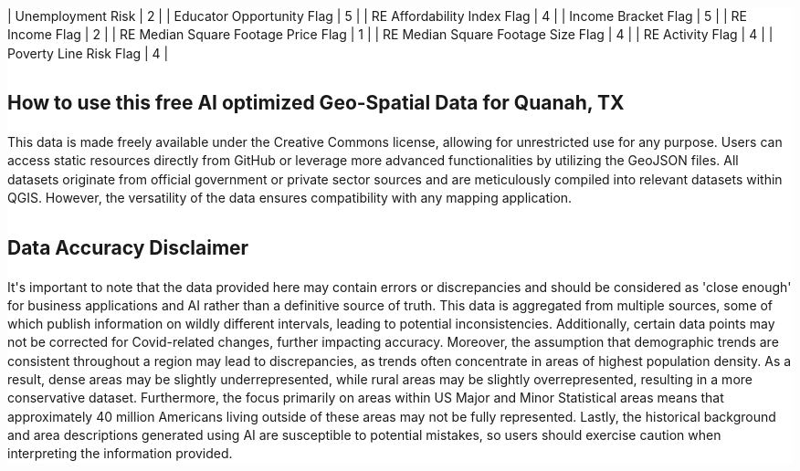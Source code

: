 | Unemployment Risk | 2 |
| Educator Opportunity Flag | 5 |
| RE Affordability Index Flag | 4 |
| Income Bracket Flag | 5 |
| RE Income Flag | 2 |
| RE Median Square Footage Price Flag | 1 |
| RE Median Square Footage Size Flag | 4 |
| RE Activity Flag | 4 |
| Poverty Line Risk Flag | 4 |

## How to use this free AI optimized Geo-Spatial Data for Quanah, TX

This data is made freely available under the Creative Commons license, allowing for unrestricted use for any purpose. Users can access static resources directly from GitHub or leverage more advanced functionalities by utilizing the GeoJSON files. All datasets originate from official government or private sector sources and are meticulously compiled into relevant datasets within QGIS. However, the versatility of the data ensures compatibility with any mapping application.

## Data Accuracy Disclaimer
It's important to note that the data provided here may contain errors or discrepancies and should be considered as 'close enough' for business applications and AI rather than a definitive source of truth. This data is aggregated from multiple sources, some of which publish information on wildly different intervals, leading to potential inconsistencies. Additionally, certain data points may not be corrected for Covid-related changes, further impacting accuracy. Moreover, the assumption that demographic trends are consistent throughout a region may lead to discrepancies, as trends often concentrate in areas of highest population density. As a result, dense areas may be slightly underrepresented, while rural areas may be slightly overrepresented, resulting in a more conservative dataset. Furthermore, the focus primarily on areas within US Major and Minor Statistical areas means that approximately 40 million Americans living outside of these areas may not be fully represented. Lastly, the historical background and area descriptions generated using AI are susceptible to potential mistakes, so users should exercise caution when interpreting the information provided.
